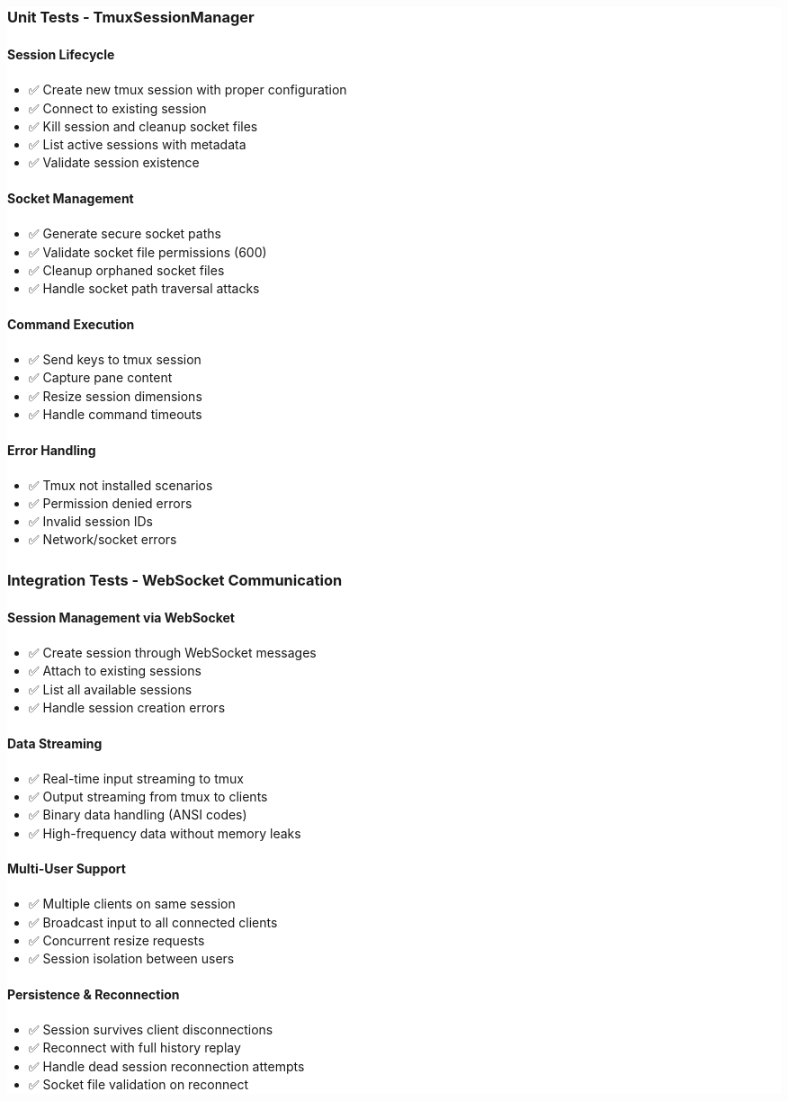 ### Unit Tests - TmuxSessionManager

#### Session Lifecycle
- ✅ Create new tmux session with proper configuration
- ✅ Connect to existing session
- ✅ Kill session and cleanup socket files
- ✅ List active sessions with metadata
- ✅ Validate session existence

#### Socket Management
- ✅ Generate secure socket paths
- ✅ Validate socket file permissions (600)
- ✅ Cleanup orphaned socket files
- ✅ Handle socket path traversal attacks

#### Command Execution
- ✅ Send keys to tmux session
- ✅ Capture pane content
- ✅ Resize session dimensions
- ✅ Handle command timeouts

#### Error Handling
- ✅ Tmux not installed scenarios
- ✅ Permission denied errors
- ✅ Invalid session IDs
- ✅ Network/socket errors

### Integration Tests - WebSocket Communication

#### Session Management via WebSocket
- ✅ Create session through WebSocket messages
- ✅ Attach to existing sessions
- ✅ List all available sessions
- ✅ Handle session creation errors

#### Data Streaming
- ✅ Real-time input streaming to tmux
- ✅ Output streaming from tmux to clients
- ✅ Binary data handling (ANSI codes)
- ✅ High-frequency data without memory leaks

#### Multi-User Support
- ✅ Multiple clients on same session
- ✅ Broadcast input to all connected clients
- ✅ Concurrent resize requests
- ✅ Session isolation between users

#### Persistence & Reconnection
- ✅ Session survives client disconnections
- ✅ Reconnect with full history replay
- ✅ Handle dead session reconnection attempts
- ✅ Socket file validation on reconnect
